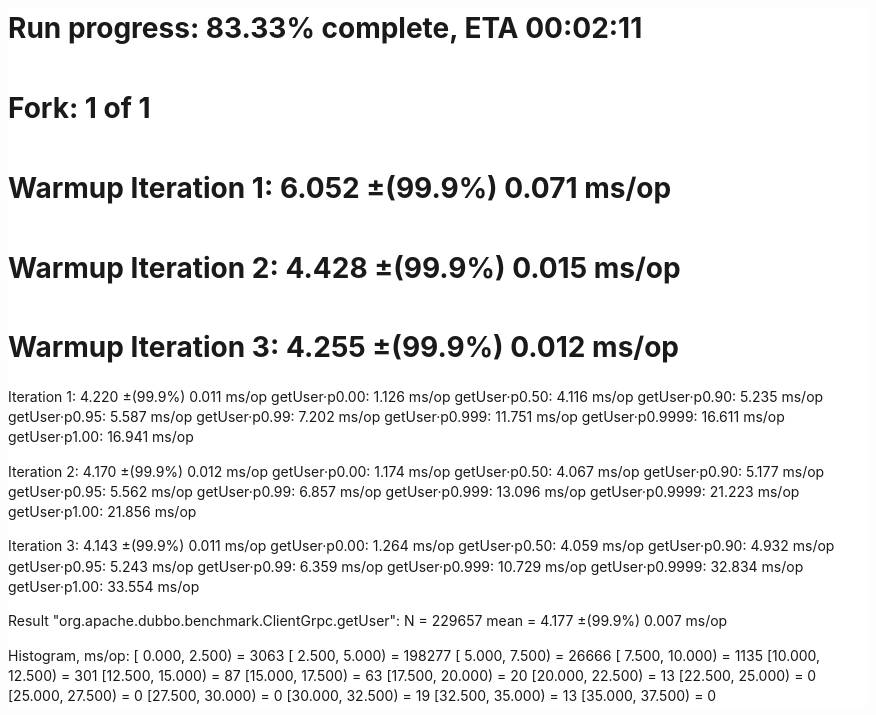 # Run progress: 83.33% complete, ETA 00:02:11
# Fork: 1 of 1
# Warmup Iteration   1: 6.052 ±(99.9%) 0.071 ms/op
# Warmup Iteration   2: 4.428 ±(99.9%) 0.015 ms/op
# Warmup Iteration   3: 4.255 ±(99.9%) 0.012 ms/op
Iteration   1: 4.220 ±(99.9%) 0.011 ms/op
                 getUser·p0.00:   1.126 ms/op
                 getUser·p0.50:   4.116 ms/op
                 getUser·p0.90:   5.235 ms/op
                 getUser·p0.95:   5.587 ms/op
                 getUser·p0.99:   7.202 ms/op
                 getUser·p0.999:  11.751 ms/op
                 getUser·p0.9999: 16.611 ms/op
                 getUser·p1.00:   16.941 ms/op

Iteration   2: 4.170 ±(99.9%) 0.012 ms/op
                 getUser·p0.00:   1.174 ms/op
                 getUser·p0.50:   4.067 ms/op
                 getUser·p0.90:   5.177 ms/op
                 getUser·p0.95:   5.562 ms/op
                 getUser·p0.99:   6.857 ms/op
                 getUser·p0.999:  13.096 ms/op
                 getUser·p0.9999: 21.223 ms/op
                 getUser·p1.00:   21.856 ms/op

Iteration   3: 4.143 ±(99.9%) 0.011 ms/op
                 getUser·p0.00:   1.264 ms/op
                 getUser·p0.50:   4.059 ms/op
                 getUser·p0.90:   4.932 ms/op
                 getUser·p0.95:   5.243 ms/op
                 getUser·p0.99:   6.359 ms/op
                 getUser·p0.999:  10.729 ms/op
                 getUser·p0.9999: 32.834 ms/op
                 getUser·p1.00:   33.554 ms/op



Result "org.apache.dubbo.benchmark.ClientGrpc.getUser":
  N = 229657
  mean =      4.177 ±(99.9%) 0.007 ms/op

  Histogram, ms/op:
    [ 0.000,  2.500) = 3063 
    [ 2.500,  5.000) = 198277 
    [ 5.000,  7.500) = 26666 
    [ 7.500, 10.000) = 1135 
    [10.000, 12.500) = 301 
    [12.500, 15.000) = 87 
    [15.000, 17.500) = 63 
    [17.500, 20.000) = 20 
    [20.000, 22.500) = 13 
    [22.500, 25.000) = 0 
    [25.000, 27.500) = 0 
    [27.500, 30.000) = 0 
    [30.000, 32.500) = 19 
    [32.500, 35.000) = 13 
    [35.000, 37.500) = 0 

